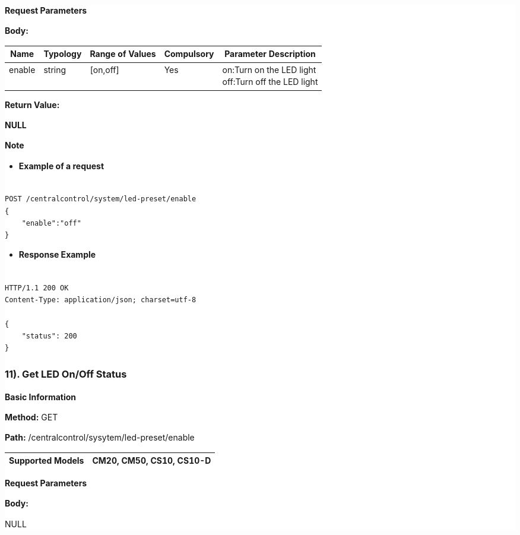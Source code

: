 **Request Parameters**

**Body:**

| Name | Typology | Range of Values | Compulsory | Parameter Description |
| --- | --- | --- | --- | --- |
| enable | string | \[on,off\] | Yes | on:Turn on the LED light <br>off:Turn off the LED light |

**Return Value:**

**NULL**

**Note**

- **Example of a request**




```lang-http

POST /centralcontrol/system/led-preset/enable
{
    "enable":"off"
}

```

- **Response Example**




```lang-

HTTP/1.1 200 OK
Content-Type: application/json; charset=utf-8

{
    "status": 200
}

```


### 11). Get LED On/Off Status

**Basic Information**

**Method:** GET

**Path:** /centralcontrol/sysytem/led-preset/enable

| Supported Models | CM20, CM50, CS10, CS10-D |
| --- | --- |

**Request Parameters**

**Body:**

NULL
